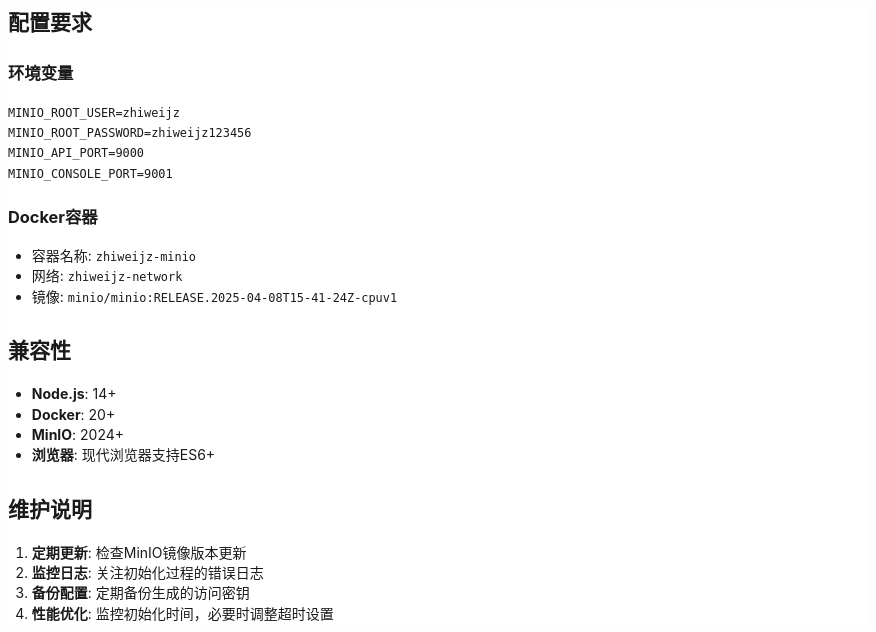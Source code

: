 ## 配置要求

### 环境变量

```env
MINIO_ROOT_USER=zhiweijz
MINIO_ROOT_PASSWORD=zhiweijz123456
MINIO_API_PORT=9000
MINIO_CONSOLE_PORT=9001
```

### Docker容器

- 容器名称: `zhiweijz-minio`
- 网络: `zhiweijz-network`
- 镜像: `minio/minio:RELEASE.2025-04-08T15-41-24Z-cpuv1`

## 兼容性

- **Node.js**: 14+
- **Docker**: 20+
- **MinIO**: 2024+
- **浏览器**: 现代浏览器支持ES6+

## 维护说明

1. **定期更新**: 检查MinIO镜像版本更新
2. **监控日志**: 关注初始化过程的错误日志
3. **备份配置**: 定期备份生成的访问密钥
4. **性能优化**: 监控初始化时间，必要时调整超时设置
